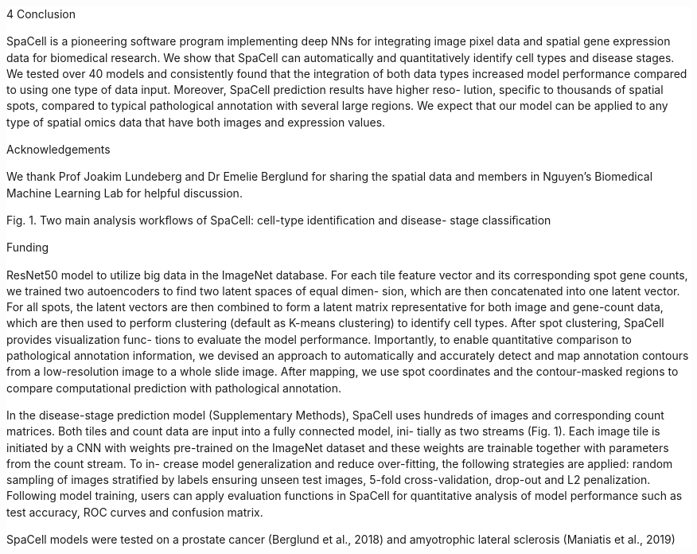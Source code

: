 4 Conclusion

SpaCell is a pioneering software program implementing deep NNs
for integrating image pixel data and spatial gene expression data for
biomedical research. We show that SpaCell can automatically and
quantitatively identify cell types and disease stages. We tested over
40 models and consistently found that the integration of both data
types increased model performance compared to using one type of
data input. Moreover, SpaCell prediction results have higher reso-
lution, specific to thousands of spatial spots, compared to typical
pathological annotation with several large regions. We expect that
our model can be applied to any type of spatial omics data that have
both images and expression values.

Acknowledgements

We thank Prof Joakim Lundeberg and Dr Emelie Berglund for sharing the
spatial data and members in Nguyen’s Biomedical Machine Learning Lab for
helpful discussion.

Fig. 1. Two main analysis workﬂows of SpaCell: cell-type identiﬁcation and disease-
stage classiﬁcation

Funding

ResNet50 model to utilize big data in the ImageNet database. For
each tile feature vector and its corresponding spot gene counts, we
trained two autoencoders to find two latent spaces of equal dimen-
sion, which are then concatenated into one latent vector. For all
spots, the latent vectors are then combined to form a latent matrix
representative for both image and gene-count data, which are then
used to perform clustering (default as K-means clustering) to identify
cell types. After spot clustering, SpaCell provides visualization func-
tions to evaluate the model performance. Importantly, to enable
quantitative comparison to pathological annotation information, we
devised an approach to automatically and accurately detect and
map annotation contours from a low-resolution image to a whole
slide image. After mapping, we use spot coordinates and the
contour-masked regions to compare computational prediction with
pathological annotation.

In the disease-stage prediction model (Supplementary Methods),
SpaCell uses hundreds of images and corresponding count matrices.
Both tiles and count data are input into a fully connected model, ini-
tially as two streams (Fig. 1). Each image tile is initiated by a CNN
with weights pre-trained on the ImageNet dataset and these weights
are trainable together with parameters from the count stream. To in-
crease model generalization and reduce over-fitting, the following
strategies are applied: random sampling of images stratified by labels
ensuring unseen test images, 5-fold cross-validation, drop-out and L2
penalization. Following model training, users can apply evaluation
functions in SpaCell for quantitative analysis of model performance
such as test accuracy, ROC curves and confusion matrix.

SpaCell models were tested on a prostate cancer (Berglund et al.,
2018) and amyotrophic lateral sclerosis (Maniatis et al., 2019)
